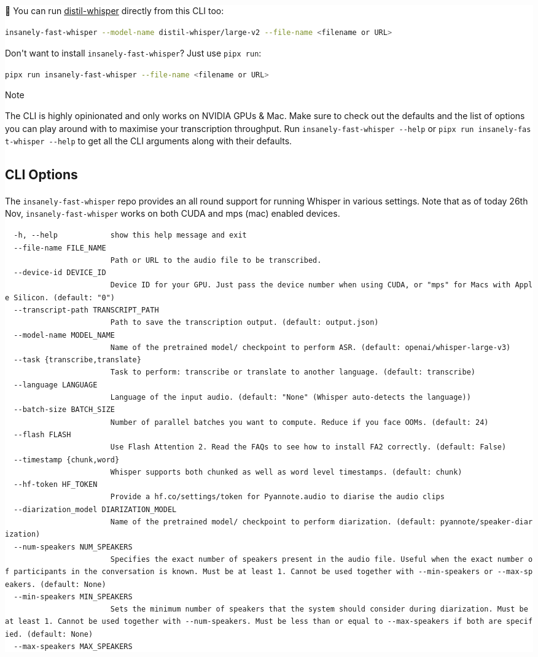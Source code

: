 🌟 You can run [distil-whisper](https://huggingface.co/distil-whisper) directly from this CLI too:

```bash
insanely-fast-whisper --model-name distil-whisper/large-v2 --file-name <filename or URL> 
```

Don't want to install `insanely-fast-whisper`? Just use `pipx run`:

```bash
pipx run insanely-fast-whisper --file-name <filename or URL>
```

> [!NOTE]
> The CLI is highly opinionated and only works on NVIDIA GPUs & Mac. Make sure to check out the defaults and the list of options you can play around with to maximise your transcription throughput. Run `insanely-fast-whisper --help` or `pipx run insanely-fast-whisper --help` to get all the CLI arguments along with their defaults. 


## CLI Options

The `insanely-fast-whisper` repo provides an all round support for running Whisper in various settings. Note that as of today 26th Nov, `insanely-fast-whisper` works on both CUDA and mps (mac) enabled devices.
```
  -h, --help            show this help message and exit
  --file-name FILE_NAME
                        Path or URL to the audio file to be transcribed.
  --device-id DEVICE_ID
                        Device ID for your GPU. Just pass the device number when using CUDA, or "mps" for Macs with Apple Silicon. (default: "0")
  --transcript-path TRANSCRIPT_PATH
                        Path to save the transcription output. (default: output.json)
  --model-name MODEL_NAME
                        Name of the pretrained model/ checkpoint to perform ASR. (default: openai/whisper-large-v3)
  --task {transcribe,translate}
                        Task to perform: transcribe or translate to another language. (default: transcribe)
  --language LANGUAGE   
                        Language of the input audio. (default: "None" (Whisper auto-detects the language))
  --batch-size BATCH_SIZE
                        Number of parallel batches you want to compute. Reduce if you face OOMs. (default: 24)
  --flash FLASH         
                        Use Flash Attention 2. Read the FAQs to see how to install FA2 correctly. (default: False)
  --timestamp {chunk,word}
                        Whisper supports both chunked as well as word level timestamps. (default: chunk)
  --hf-token HF_TOKEN
                        Provide a hf.co/settings/token for Pyannote.audio to diarise the audio clips
  --diarization_model DIARIZATION_MODEL
                        Name of the pretrained model/ checkpoint to perform diarization. (default: pyannote/speaker-diarization)
  --num-speakers NUM_SPEAKERS
                        Specifies the exact number of speakers present in the audio file. Useful when the exact number of participants in the conversation is known. Must be at least 1. Cannot be used together with --min-speakers or --max-speakers. (default: None)
  --min-speakers MIN_SPEAKERS
                        Sets the minimum number of speakers that the system should consider during diarization. Must be at least 1. Cannot be used together with --num-speakers. Must be less than or equal to --max-speakers if both are specified. (default: None)
  --max-speakers MAX_SPEAKERS
```